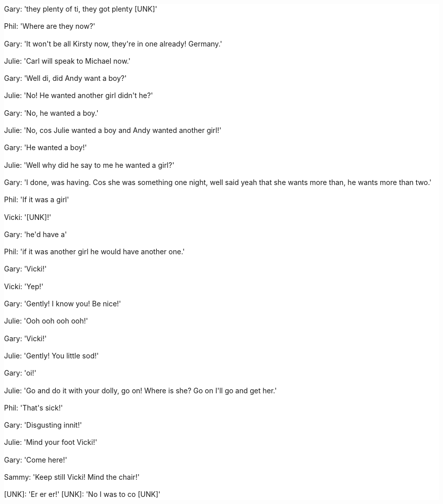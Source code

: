 Gary: 'they plenty of ti, they got plenty [UNK]'

Phil: 'Where are they now?'

Gary: 'It won't be all Kirsty now, they're in one already!
Germany.'

Julie: 'Carl will speak to Michael now.'

Gary: 'Well di, did Andy want a boy?'

Julie: 'No!
He wanted another girl didn't he?'

Gary: 'No, he wanted a boy.'

Julie: 'No, cos Julie wanted a boy and Andy wanted another girl!'

Gary: 'He wanted a boy!'

Julie: 'Well why did he say to me he wanted a girl?'

Gary: 'I done, was having.
Cos she was something one night, well said yeah that she wants more than, he wants more than two.'

Phil: 'If it was a girl'

Vicki: '[UNK]!'

Gary: 'he'd have a'

Phil: 'if it was another girl he would have another one.'

Gary: 'Vicki!'

Vicki: 'Yep!'

Gary: 'Gently!
I know you!
Be nice!'

Julie: 'Ooh ooh ooh ooh!'

Gary: 'Vicki!'

Julie: 'Gently!
You little sod!'

Gary: 'oi!'

Julie: 'Go and do it with your dolly, go on!
Where is she?
Go on I'll go and get her.'

Phil: 'That's sick!'

Gary: 'Disgusting innit!'

Julie: 'Mind your foot Vicki!'

Gary: 'Come here!'

Sammy: 'Keep still Vicki!
Mind the chair!'


[UNK]: 'Er er er!'
[UNK]: 'No I was to co [UNK]'